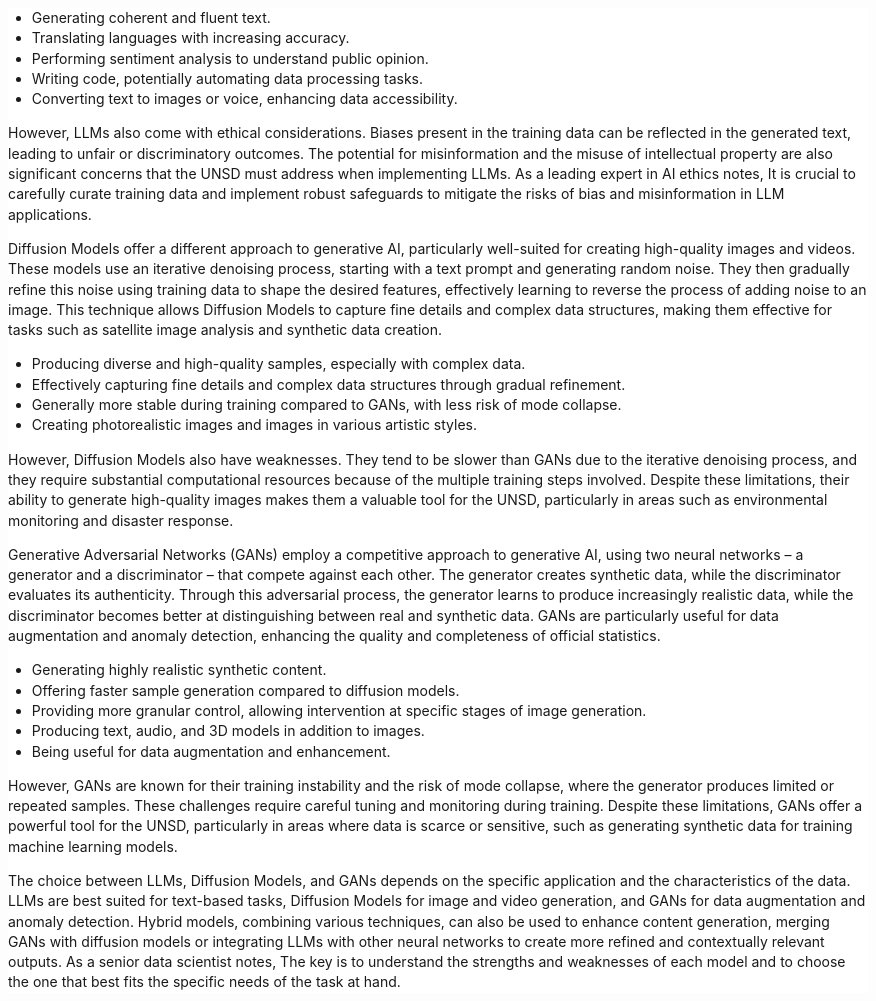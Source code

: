 - Generating coherent and fluent text.
- Translating languages with increasing accuracy.
- Performing sentiment analysis to understand public opinion.
- Writing code, potentially automating data processing tasks.
- Converting text to images or voice, enhancing data accessibility.

However, LLMs also come with ethical considerations. Biases present in the training data can be reflected in the generated text, leading to unfair or discriminatory outcomes. The potential for misinformation and the misuse of intellectual property are also significant concerns that the UNSD must address when implementing LLMs. As a leading expert in AI ethics notes, It is crucial to carefully curate training data and implement robust safeguards to mitigate the risks of bias and misinformation in LLM applications.

Diffusion Models offer a different approach to generative AI, particularly well-suited for creating high-quality images and videos. These models use an iterative denoising process, starting with a text prompt and generating random noise. They then gradually refine this noise using training data to shape the desired features, effectively learning to reverse the process of adding noise to an image. This technique allows Diffusion Models to capture fine details and complex data structures, making them effective for tasks such as satellite image analysis and synthetic data creation.

- Producing diverse and high-quality samples, especially with complex data.
- Effectively capturing fine details and complex data structures through gradual refinement.
- Generally more stable during training compared to GANs, with less risk of mode collapse.
- Creating photorealistic images and images in various artistic styles.

However, Diffusion Models also have weaknesses. They tend to be slower than GANs due to the iterative denoising process, and they require substantial computational resources because of the multiple training steps involved. Despite these limitations, their ability to generate high-quality images makes them a valuable tool for the UNSD, particularly in areas such as environmental monitoring and disaster response.

Generative Adversarial Networks (GANs) employ a competitive approach to generative AI, using two neural networks – a generator and a discriminator – that compete against each other. The generator creates synthetic data, while the discriminator evaluates its authenticity. Through this adversarial process, the generator learns to produce increasingly realistic data, while the discriminator becomes better at distinguishing between real and synthetic data. GANs are particularly useful for data augmentation and anomaly detection, enhancing the quality and completeness of official statistics.

- Generating highly realistic synthetic content.
- Offering faster sample generation compared to diffusion models.
- Providing more granular control, allowing intervention at specific stages of image generation.
- Producing text, audio, and 3D models in addition to images.
- Being useful for data augmentation and enhancement.

However, GANs are known for their training instability and the risk of mode collapse, where the generator produces limited or repeated samples. These challenges require careful tuning and monitoring during training. Despite these limitations, GANs offer a powerful tool for the UNSD, particularly in areas where data is scarce or sensitive, such as generating synthetic data for training machine learning models.

The choice between LLMs, Diffusion Models, and GANs depends on the specific application and the characteristics of the data. LLMs are best suited for text-based tasks, Diffusion Models for image and video generation, and GANs for data augmentation and anomaly detection. Hybrid models, combining various techniques, can also be used to enhance content generation, merging GANs with diffusion models or integrating LLMs with other neural networks to create more refined and contextually relevant outputs. As a senior data scientist notes, The key is to understand the strengths and weaknesses of each model and to choose the one that best fits the specific needs of the task at hand.
